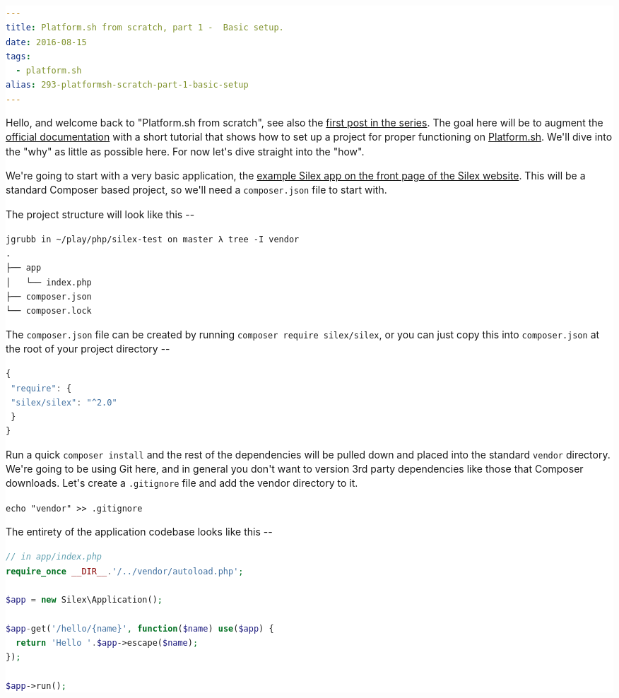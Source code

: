 ```yaml
---
title: Platform.sh from scratch, part 1 -  Basic setup.
date: 2016-08-15
tags: 
  - platform.sh
alias: 293-platformsh-scratch-part-1-basic-setup
---
```


Hello, and welcome back to "Platform.sh from scratch", see also the [first post in the series](posts/platform-scratch-part-0). The goal here will be to augment the [official documentation](https://docs.platform.sh/) with a short tutorial that shows how to set up a project for proper functioning on [Platform.sh](https://platform.sh/). We'll dive into the "why" as little as possible here. For now let's dive straight into the "how".

We're going to start with a very basic application, the [example Silex app on the front page of the Silex website](http://silex.sensiolabs.org/). This will be a standard Composer based project, so we'll need a `composer.json` file to start with.

The project structure will look like this --

```
jgrubb in ~/play/php/silex-test on master λ tree -I vendor
.
├── app
│   └── index.php
├── composer.json
└── composer.lock
```

The `composer.json` file can be created by running `composer require silex/silex`, or you can just copy this into `composer.json` at the root of your project directory --

```js
{
 "require": {
 "silex/silex": "^2.0"
 }
}

```

Run a quick `composer install` and the rest of the dependencies will be pulled down and placed into the standard `vendor` directory. We're going to be using Git here, and in general you don't want to version 3rd party dependencies like those that Composer downloads. Let's create a `.gitignore` file and add the vendor directory to it.

`echo "vendor" >> .gitignore`

The entirety of the application codebase looks like this --

```php
// in app/index.php
require_once __DIR__.'/../vendor/autoload.php';

$app = new Silex\Application();

$app-get('/hello/{name}', function($name) use($app) {
  return 'Hello '.$app->escape($name);
});

$app->run();
```
